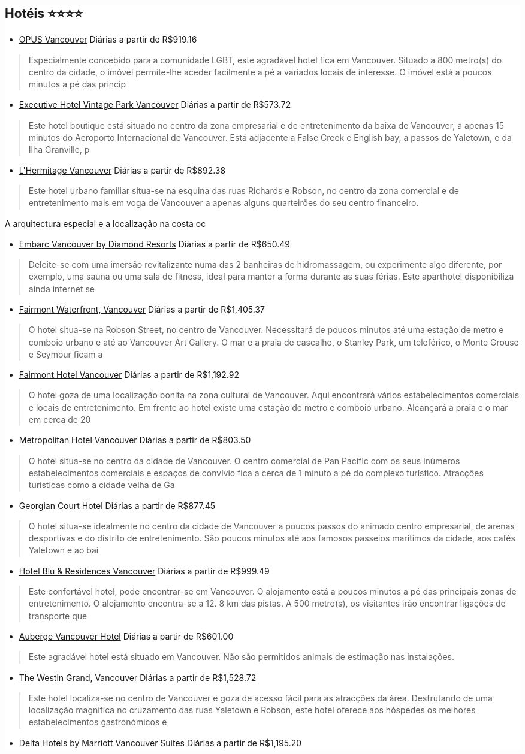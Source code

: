 ## Hotéis ⭐️⭐️⭐️⭐️

-    [OPUS Vancouver](https://www.hurb.com/aud/https://www.hurb.com/hoteis/downtown-vancouver/opus-vancouver-JNP-JP740231?cmp=18055) Diárias a partir de R$919.16
   > Especialmente concebido para a comunidade LGBT, este agradável hotel fica em Vancouver. Situado a 800 metro(s) do centro da cidade, o imóvel permite-lhe aceder facilmente a pé a variados locais de interesse. O imóvel está a poucos minutos a pé das princip
-    [Executive Hotel Vintage Park Vancouver](https://www.hurb.com/aud/https://www.hurb.com/hoteis/downtown-vancouver/executive-hotel-vintage-park-vancouver-JNP-JP149853?cmp=18055) Diárias a partir de R$573.72
   > Este hotel boutique está situado no centro da zona empresarial e de entretenimento da baixa de Vancouver, a apenas 15 minutos do Aeroporto Internacional de Vancouver. Está adjacente a False Creek e English bay, a passos de Yaletown, e da Ilha Granville, p
-    [L'Hermitage Vancouver](https://www.hurb.com/aud/https://www.hurb.com/hoteis/downtown-vancouver/l-hermitage-vancouver-JNP-JP060878?cmp=18055) Diárias a partir de R$892.38
   > Este hotel urbano familiar situa-se na esquina das ruas Richards e Robson, no centro da zona comercial e de entretenimento mais em voga de Vancouver a apenas alguns quarteirões do seu centro financeiro.

A arquitectura especial e a localização na costa oc
-    [Embarc Vancouver by Diamond Resorts](https://www.hurb.com/aud/https://www.hurb.com/hoteis/downtown-vancouver/embarc-vancouver-by-diamond-resorts-JNP-JP02262M?cmp=18055) Diárias a partir de R$650.49
   > Deleite-se com uma imersão revitalizante numa das 2 banheiras de hidromassagem, ou experimente algo diferente, por exemplo, uma sauna ou uma sala de fitness, ideal para manter a forma durante as suas férias. Este aparthotel disponibiliza ainda internet se
-    [Fairmont Waterfront, Vancouver](https://www.hurb.com/aud/https://www.hurb.com/hoteis/downtown-vancouver/fairmont-waterfront-vancouver-JNP-JP052056?cmp=18055) Diárias a partir de R$1,405.37
   > O hotel situa-se na Robson Street, no centro de Vancouver. Necessitará de poucos minutos até uma estação de metro e comboio urbano e até ao Vancouver Art Gallery. O mar e a praia de cascalho, o Stanley Park, um teleférico, o Monte Grouse e Seymour ficam a
-    [Fairmont Hotel Vancouver](https://www.hurb.com/aud/https://www.hurb.com/hoteis/downtown-vancouver/fairmont-hotel-vancouver-JNP-JP908858?cmp=18055) Diárias a partir de R$1,192.92
   > O hotel goza de uma localização bonita na zona cultural de Vancouver. Aqui encontrará vários estabelecimentos comerciais e locais de entretenimento. Em frente ao hotel existe uma estação de metro e comboio urbano. Alcançará a praia e o mar em cerca de 20 
-    [Metropolitan Hotel Vancouver](https://www.hurb.com/aud/https://www.hurb.com/hoteis/downtown-vancouver/metropolitan-hotel-vancouver-JNP-JP267804?cmp=18055) Diárias a partir de R$803.50
   > O hotel situa-se no centro da cidade de Vancouver. O centro comercial de Pan Pacific com os seus inúmeros estabelecimentos comerciais e espaços de convívio fica a cerca de 1 minuto a pé do complexo turístico. Atracções turísticas como a cidade velha de Ga
-    [Georgian Court Hotel](https://www.hurb.com/aud/https://www.hurb.com/hoteis/downtown-vancouver/georgian-court-hotel-JNP-JP149763?cmp=18055) Diárias a partir de R$877.45
   > O hotel situa-se idealmente no centro da cidade de Vancouver a poucos passos do animado centro empresarial, de arenas desportivas e do distrito de entretenimento. São poucos minutos até aos famosos passeios marítimos da cidade, aos cafés Yaletown e ao bai
-    [Hotel Blu & Residences Vancouver](https://www.hurb.com/aud/https://www.hurb.com/hoteis/downtown-vancouver/hotel-blu-residences-vancouver-JNP-JP257710?cmp=18055) Diárias a partir de R$999.49
   > Este confortável hotel, pode encontrar-se em Vancouver. O alojamento está a poucos minutos a pé das principais zonas de entretenimento. O alojamento encontra-se a 12. 8 km das pistas. A 500 metro(s), os visitantes irão encontrar ligações de transporte que
-    [Auberge Vancouver Hotel](https://www.hurb.com/aud/https://www.hurb.com/hoteis/downtown-vancouver/auberge-vancouver-hotel-JNP-JP090981?cmp=18055) Diárias a partir de R$601.00
   > Este agradável hotel está situado em Vancouver. Não são permitidos animais de estimação nas instalações. 
-    [The Westin Grand, Vancouver](https://www.hurb.com/aud/https://www.hurb.com/hoteis/downtown-vancouver/the-westin-grand-vancouver-JNP-JP149742?cmp=18055) Diárias a partir de R$1,528.72
   > Este hotel localiza-se no centro de Vancouver e goza de acesso fácil para as atracções da área. Desfrutando de uma localização magnífica no cruzamento das ruas Yaletown e Robson, este hotel oferece aos hóspedes os melhores estabelecimentos gastronómicos e
-    [Delta Hotels by Marriott Vancouver Suites](https://www.hurb.com/aud/https://www.hurb.com/hoteis/downtown-vancouver/delta-hotels-by-marriott-vancouver-suites-JNP-JP149846?cmp=18055) Diárias a partir de R$1,195.20